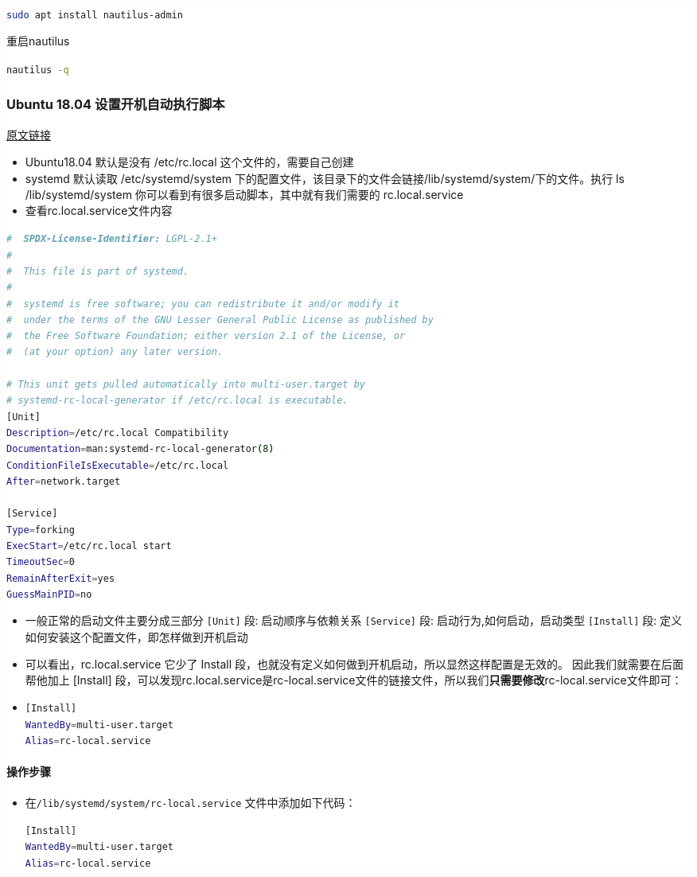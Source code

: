 ```bash
sudo apt install nautilus-admin
```

重启nautilus

```bash
nautilus -q
```

### Ubuntu 18.04 设置开机自动执行脚本

[原文链接](https://blog.csdn.net/github_38336924/article/details/98183253)

- Ubuntu18.04 默认是没有 /etc/rc.local 这个文件的，需要自己创建
- systemd 默认读取 /etc/systemd/system  下的配置文件，该目录下的文件会链接/lib/systemd/system/下的文件。执行 ls /lib/systemd/system  你可以看到有很多启动脚本，其中就有我们需要的 rc.local.service
- 查看rc.local.service文件内容

```bash
#  SPDX-License-Identifier: LGPL-2.1+
#
#  This file is part of systemd.
#
#  systemd is free software; you can redistribute it and/or modify it
#  under the terms of the GNU Lesser General Public License as published by
#  the Free Software Foundation; either version 2.1 of the License, or
#  (at your option) any later version.

# This unit gets pulled automatically into multi-user.target by
# systemd-rc-local-generator if /etc/rc.local is executable.
[Unit]
Description=/etc/rc.local Compatibility
Documentation=man:systemd-rc-local-generator(8)
ConditionFileIsExecutable=/etc/rc.local
After=network.target

[Service]
Type=forking
ExecStart=/etc/rc.local start
TimeoutSec=0
RemainAfterExit=yes
GuessMainPID=no
```

- 一般正常的启动文件主要分成三部分
  `[Unit]` 段: 启动顺序与依赖关系
  `[Service]` 段: 启动行为,如何启动，启动类型
  `[Install]` 段: 定义如何安装这个配置文件，即怎样做到开机启动
- 可以看出，rc.local.service 它少了 Install 段，也就没有定义如何做到开机启动，所以显然这样配置是无效的。  因此我们就需要在后面帮他加上 [Install]  段，可以发现rc.local.service是rc-local.service文件的链接文件，所以我们**只需要修改**rc-local.service文件即可：

- ```bash
  [Install]  
  WantedBy=multi-user.target  
  Alias=rc-local.service
  ```

#### 操作步骤

- 在`/lib/systemd/system/rc-local.service` 文件中添加如下代码：

  ```bash
  [Install]  
  WantedBy=multi-user.target  
  Alias=rc-local.service
  ```
